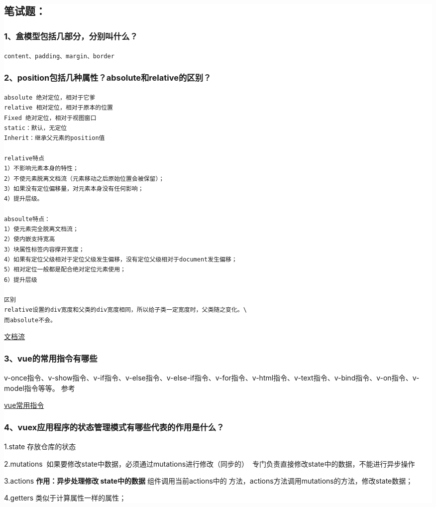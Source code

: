 
## 笔试题：

### 1、盒模型包括几部分，分别叫什么？
    content、padding、margin、border

### 2、position包括几种属性？absolute和relative的区别？
    absolute 绝对定位，相对于它爹
    relative 相对定位，相对于原本的位置
    Fixed 绝对定位，相对于视图窗口
    static：默认，无定位
    Inherit：继承父元素的position值
   
    relative特点
    1）不影响元素本身的特性；
    2）不使元素脱离文档流（元素移动之后原始位置会被保留）；
    3）如果没有定位偏移量，对元素本身没有任何影响；
    4）提升层级。
    
    absoulte特点：
    1）使元素完全脱离文档流；
    2）使内嵌支持宽高
    3）块属性标签内容撑开宽度；
    4）如果有定位父级相对于定位父级发生偏移，没有定位父级相对于document发生偏移；
    5）相对定位一般都是配合绝对定位元素使用；
    6）提升层级
    
    区别
    relative设置的div宽度和父类的div宽度相同，所以给子类一定宽度时，父类随之变化。\
    而absolute不会。
    
   [文档流](https://baike.baidu.com/item/%E6%96%87%E6%A1%A3%E6%B5%81/1226695?fr=aladdin)

### 3、vue的常用指令有哪些
v-once指令、v-show指令、v-if指令、v-else指令、v-else-if指令、v-for指令、v-html指令、v-text指令、v-bind指令、v-on指令、v-model指令等等。
参考

[vue常用指令](https://blog.csdn.net/jayLog/article/details/122743727)

### 4、vuex应用程序的状态管理模式有哪些代表的作用是什么？
1.state
存放仓库的状态

2.mutations
 如果要修改state中数据，必须通过mutations进行修改（同步的）
 专门负责直接修改state中的数据，不能进行异步操作

3.actions
**作用：异步处理修改 state中的数据**
组件调用当前actions中的 方法，actions方法调用mutations的方法，修改state数据；

4.getters
类似于计算属性一样的属性；
